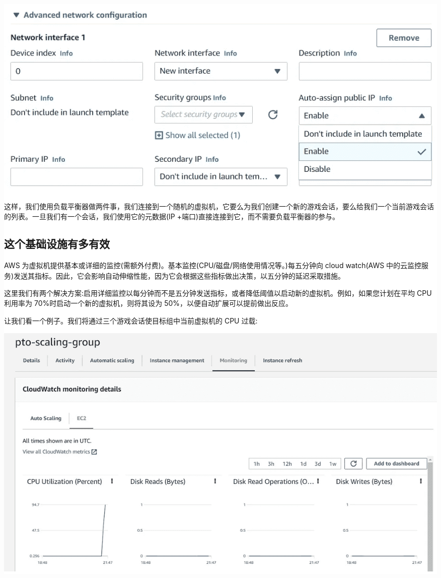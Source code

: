 ![](img/9c1ca031abf3f95c0621567a9b1c9625.png)

这样，我们使用负载平衡器做两件事，我们连接到一个随机的虚拟机，它要么为我们创建一个新的游戏会话，要么给我们一个当前游戏会话的列表。一旦我们有一个会话，我们使用它的元数据(IP +端口)直接连接到它，而不需要负载平衡器的参与。

## 这个基础设施有多有效

AWS 为虚拟机提供基本或详细的监控(需额外付费)。基本监控(CPU/磁盘/网络使用情况等。)每五分钟向 cloud watch(AWS 中的云监控服务)发送其指标。因此，它会影响自动伸缩性能，因为它会根据这些指标做出决策，以五分钟的延迟采取措施。

这里我们有两个解决方案:启用详细监控以每分钟而不是五分钟发送指标，或者降低阈值以启动新的虚拟机。例如，如果您计划在平均 CPU 利用率为 70%时启动一个新的虚拟机，则将其设为 50%，以便自动扩展可以提前做出反应。

让我们看一个例子。我们将通过三个游戏会话使目标组中当前虚拟机的 CPU 过载:

![](img/6debec98928d69620852b4887d5cec2a.png)
